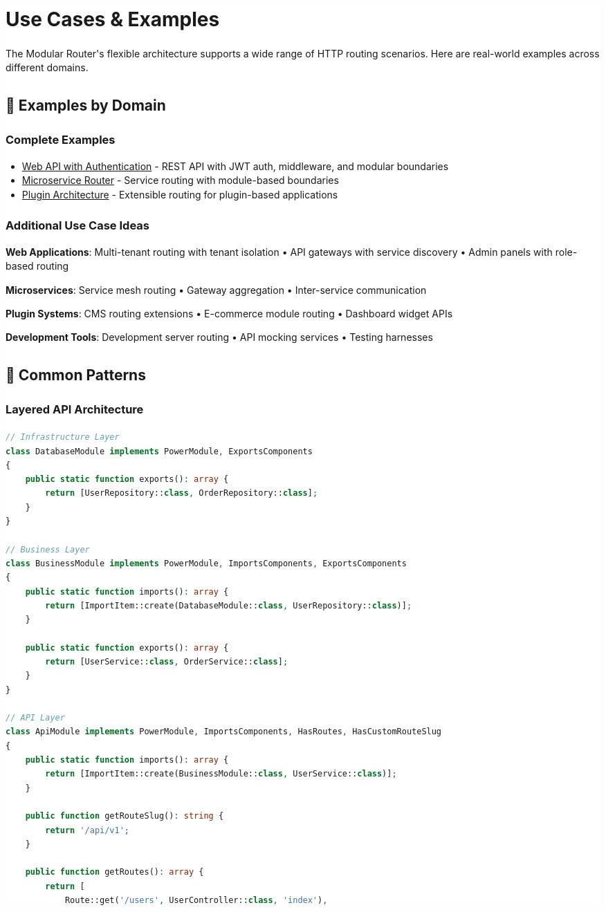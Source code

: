 # Use Cases & Examples

The Modular Router's flexible architecture supports a wide range of HTTP routing scenarios. Here are real-world examples across different domains.

## 📂 Examples by Domain

### **Complete Examples**
- [Web API with Authentication](web-api.md) - REST API with JWT auth, middleware, and modular boundaries
- [Microservice Router](microservice-router.md) - Service routing with module-based boundaries
- [Plugin Architecture](plugin-architecture.md) - Extensible routing for plugin-based applications

### **Additional Use Case Ideas**

**Web Applications**: Multi-tenant routing with tenant isolation • API gateways with service discovery • Admin panels with role-based routing

**Microservices**: Service mesh routing • Gateway aggregation • Inter-service communication

**Plugin Systems**: CMS routing extensions • E-commerce module routing • Dashboard widget APIs

**Development Tools**: Development server routing • API mocking services • Testing harnesses

## 🎯 Common Patterns

### **Layered API Architecture**
```php
// Infrastructure Layer
class DatabaseModule implements PowerModule, ExportsComponents
{
    public static function exports(): array {
        return [UserRepository::class, OrderRepository::class];
    }
}

// Business Layer  
class BusinessModule implements PowerModule, ImportsComponents, ExportsComponents
{
    public static function imports(): array {
        return [ImportItem::create(DatabaseModule::class, UserRepository::class)];
    }
    
    public static function exports(): array {
        return [UserService::class, OrderService::class];
    }
}

// API Layer
class ApiModule implements PowerModule, ImportsComponents, HasRoutes, HasCustomRouteSlug
{
    public static function imports(): array {
        return [ImportItem::create(BusinessModule::class, UserService::class)];
    }
    
    public function getRouteSlug(): string {
        return '/api/v1';
    }
    
    public function getRoutes(): array {
        return [
            Route::get('/users', UserController::class, 'index'),
```